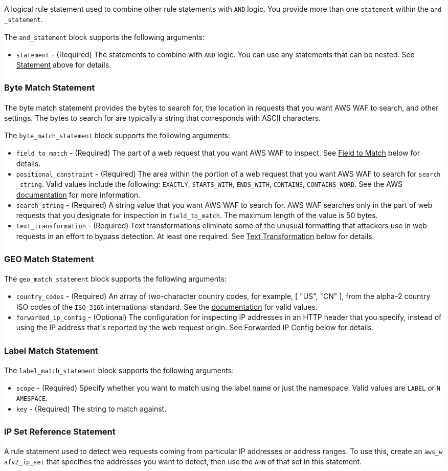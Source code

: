 A logical rule statement used to combine other rule statements with `AND` logic. You provide more than one `statement` within the `and_statement`.

The `and_statement` block supports the following arguments:

* `statement` - (Required) The statements to combine with `AND` logic. You can use any statements that can be nested. See [Statement](#statement) above for details.

### Byte Match Statement

The byte match statement provides the bytes to search for, the location in requests that you want AWS WAF to search, and other settings. The bytes to search for are typically a string that corresponds with ASCII characters.

The `byte_match_statement` block supports the following arguments:

* `field_to_match` - (Required) The part of a web request that you want AWS WAF to inspect. See [Field to Match](#field-to-match) below for details.
* `positional_constraint` - (Required) The area within the portion of a web request that you want AWS WAF to search for `search_string`. Valid values include the following: `EXACTLY`, `STARTS_WITH`, `ENDS_WITH`, `CONTAINS`, `CONTAINS_WORD`. See the AWS [documentation](https://docs.aws.amazon.com/waf/latest/APIReference/API_ByteMatchStatement.html) for more information.
* `search_string` - (Required) A string value that you want AWS WAF to search for. AWS WAF searches only in the part of web requests that you designate for inspection in `field_to_match`. The maximum length of the value is 50 bytes.
* `text_transformation` - (Required) Text transformations eliminate some of the unusual formatting that attackers use in web requests in an effort to bypass detection.
  At least one required.
  See [Text Transformation](#text-transformation) below for details.

### GEO Match Statement

The `geo_match_statement` block supports the following arguments:

* `country_codes` - (Required) An array of two-character country codes, for example, [ "US", "CN" ], from the alpha-2 country ISO codes of the `ISO 3166` international standard. See the [documentation](https://docs.aws.amazon.com/waf/latest/APIReference/API_GeoMatchStatement.html) for valid values.
* `forwarded_ip_config` - (Optional) The configuration for inspecting IP addresses in an HTTP header that you specify, instead of using the IP address that's reported by the web request origin. See [Forwarded IP Config](#forwarded-ip-config) below for details.

### Label Match Statement

The `label_match_statement` block supports the following arguments:

* `scope` - (Required) Specify whether you want to match using the label name or just the namespace. Valid values are `LABEL` or `NAMESPACE`.
* `key` - (Required) The string to match against.

### IP Set Reference Statement

A rule statement used to detect web requests coming from particular IP addresses or address ranges. To use this, create an `aws_wafv2_ip_set` that specifies the addresses you want to detect, then use the `ARN` of that set in this statement.
